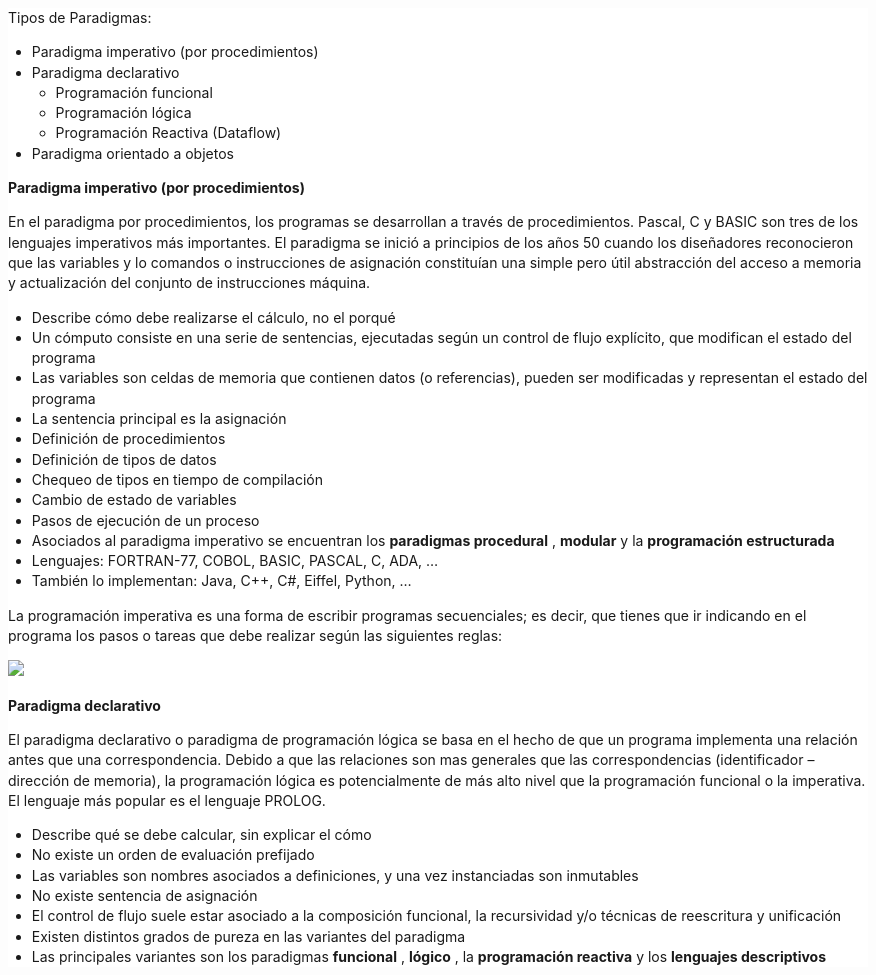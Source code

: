 Tipos de Paradigmas:

-   Paradigma imperativo (por procedimientos)
-   Paradigma declarativo
    -   Programación funcional
    -   Programación lógica
    -   Programación Reactiva (Dataflow)
-   Paradigma orientado a objetos

**Paradigma imperativo (por procedimientos)**

En el paradigma por procedimientos, los programas se desarrollan a través de procedimientos. Pascal, C y BASIC son tres de los lenguajes imperativos más importantes. El paradigma se inició a principios de los años 50 cuando los diseñadores reconocieron que las variables y lo comandos o instrucciones de asignación constituían una simple pero útil abstracción del acceso a memoria y actualización del conjunto de instrucciones máquina.

-   Describe cómo debe realizarse el cálculo, no el porqué
-   Un cómputo consiste en una serie de sentencias, ejecutadas según un control de flujo explícito, que modifican el estado del programa
-   Las variables son celdas de memoria que contienen datos (o referencias), pueden ser modificadas y representan el estado del programa
-   La sentencia principal es la asignación
-   Definición de procedimientos
-   Definición de tipos de datos
-   Chequeo de tipos en tiempo de compilación
-   Cambio de estado de variables
-   Pasos de ejecución de un proceso
-   Asociados al paradigma imperativo se encuentran los **paradigmas procedural** , **modular** y la **programación estructurada**
-   Lenguajes: FORTRAN-77, COBOL, BASIC, PASCAL, C, ADA, …
-   También lo implementan: Java, C++, C#, Eiffel, Python, …

La programación imperativa es una forma de escribir programas secuenciales; es decir, que tienes que ir indicando en el programa los pasos o tareas que debe realizar según las siguientes reglas:

![](https://gsitic.files.wordpress.com/2017/12/paradigma_imperativo.png?w=825)

**Paradigma declarativo**

El paradigma declarativo o paradigma de programación lógica se basa en el hecho de que un programa implementa una relación antes que una correspondencia. Debido a que las relaciones son mas generales que las correspondencias (identificador – dirección de memoria), la programación lógica es potencialmente de más alto nivel que la programación funcional o la imperativa. El lenguaje más popular es el lenguaje PROLOG.

-   Describe qué se debe calcular, sin explicar el cómo
-   No existe un orden de evaluación prefijado
-   Las variables son nombres asociados a definiciones, y una vez instanciadas son inmutables
-   No existe sentencia de asignación
-   El control de flujo suele estar asociado a la composición funcional, la recursividad y/o técnicas de reescritura y unificación
-   Existen distintos grados de pureza en las variantes del paradigma
-   Las principales variantes son los paradigmas **funcional** , **lógico** , la **programación reactiva** y los **lenguajes descriptivos**
